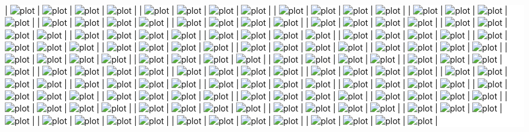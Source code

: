 | ![plot](event_1835442_map_3s.png) | ![plot](event_1835442_map_5s.png) | ![plot](event_1835442_map_10s.png) | ![plot](event_1835442_residuals.png) |
| ![plot](event_1840801_map_3s.png) | ![plot](event_1840801_map_5s.png) | ![plot](event_1840801_map_10s.png) | ![plot](event_1840801_residuals.png) |
| ![plot](event_1842272_map_3s.png) | ![plot](event_1842272_map_5s.png) | ![plot](event_1842272_map_10s.png) | ![plot](event_1842272_residuals.png) |
| ![plot](event_1848728_map_3s.png) | ![plot](event_1848728_map_5s.png) | ![plot](event_1848728_map_10s.png) | ![plot](event_1848728_residuals.png) |
| ![plot](event_1855273_map_3s.png) | ![plot](event_1855273_map_5s.png) | ![plot](event_1855273_map_10s.png) | ![plot](event_1855273_residuals.png) |
| ![plot](event_1860046_map_3s.png) | ![plot](event_1860046_map_5s.png) | ![plot](event_1860046_map_10s.png) | ![plot](event_1860046_residuals.png) |
| ![plot](event_1868431_map_3s.png) | ![plot](event_1868431_map_5s.png) | ![plot](event_1868431_map_10s.png) | ![plot](event_1868431_residuals.png) |
| ![plot](event_1879696_map_3s.png) | ![plot](event_1879696_map_5s.png) | ![plot](event_1879696_map_10s.png) | ![plot](event_1879696_residuals.png) |
| ![plot](event_1889713_map_3s.png) | ![plot](event_1889713_map_5s.png) | ![plot](event_1889713_map_10s.png) | ![plot](event_1889713_residuals.png) |
| ![plot](event_1892646_map_3s.png) | ![plot](event_1892646_map_5s.png) | ![plot](event_1892646_map_10s.png) | ![plot](event_1892646_residuals.png) |
| ![plot](event_1895177_map_3s.png) | ![plot](event_1895177_map_5s.png) | ![plot](event_1895177_map_10s.png) | ![plot](event_1895177_residuals.png) |
| ![plot](event_1896338_map_3s.png) | ![plot](event_1896338_map_5s.png) | ![plot](event_1896338_map_10s.png) | ![plot](event_1896338_residuals.png) |
| ![plot](event_1897378_map_3s.png) | ![plot](event_1897378_map_5s.png) | ![plot](event_1897378_map_10s.png) | ![plot](event_1897378_residuals.png) |
| ![plot](event_1899585_map_3s.png) | ![plot](event_1899585_map_5s.png) | ![plot](event_1899585_map_10s.png) | ![plot](event_1899585_residuals.png) |
| ![plot](event_1912795_map_3s.png) | ![plot](event_1912795_map_5s.png) | ![plot](event_1912795_map_10s.png) | ![plot](event_1912795_residuals.png) |
| ![plot](event_1915388_map_3s.png) | ![plot](event_1915388_map_5s.png) | ![plot](event_1915388_map_10s.png) | ![plot](event_1915388_residuals.png) |
| ![plot](event_1923312_map_3s.png) | ![plot](event_1923312_map_5s.png) | ![plot](event_1923312_map_10s.png) | ![plot](event_1923312_residuals.png) |
| ![plot](event_1932992_map_3s.png) | ![plot](event_1932992_map_5s.png) | ![plot](event_1932992_map_10s.png) | ![plot](event_1932992_residuals.png) |
| ![plot](event_1954091_map_3s.png) | ![plot](event_1954091_map_5s.png) | ![plot](event_1954091_map_10s.png) | ![plot](event_1954091_residuals.png) |
| ![plot](event_1957787_map_3s.png) | ![plot](event_1957787_map_5s.png) | ![plot](event_1957787_map_10s.png) | ![plot](event_1957787_residuals.png) |
| ![plot](event_1968944_map_3s.png) | ![plot](event_1968944_map_5s.png) | ![plot](event_1968944_map_10s.png) | ![plot](event_1968944_residuals.png) |
| ![plot](event_1970325_map_3s.png) | ![plot](event_1970325_map_5s.png) | ![plot](event_1970325_map_10s.png) | ![plot](event_1970325_residuals.png) |
| ![plot](event_1976476_map_3s.png) | ![plot](event_1976476_map_5s.png) | ![plot](event_1976476_map_10s.png) | ![plot](event_1976476_residuals.png) |
| ![plot](event_1979181_map_3s.png) | ![plot](event_1979181_map_5s.png) | ![plot](event_1979181_map_10s.png) | ![plot](event_1979181_residuals.png) |
| ![plot](event_1983257_map_3s.png) | ![plot](event_1983257_map_5s.png) | ![plot](event_1983257_map_10s.png) | ![plot](event_1983257_residuals.png) |
| ![plot](event_1989872_map_3s.png) | ![plot](event_1989872_map_5s.png) | ![plot](event_1989872_map_10s.png) | ![plot](event_1989872_residuals.png) |
| ![plot](event_1996383_map_3s.png) | ![plot](event_1996383_map_5s.png) | ![plot](event_1996383_map_10s.png) | ![plot](event_1996383_residuals.png) |
| ![plot](event_1997188_map_3s.png) | ![plot](event_1997188_map_5s.png) | ![plot](event_1997188_map_10s.png) | ![plot](event_1997188_residuals.png) |
| ![plot](event_2016522_map_3s.png) | ![plot](event_2016522_map_5s.png) | ![plot](event_2016522_map_10s.png) | ![plot](event_2016522_residuals.png) |
| ![plot](event_2017418_map_3s.png) | ![plot](event_2017418_map_5s.png) | ![plot](event_2017418_map_10s.png) | ![plot](event_2017418_residuals.png) |
| ![plot](event_2055487_map_3s.png) | ![plot](event_2055487_map_5s.png) | ![plot](event_2055487_map_10s.png) | ![plot](event_2055487_residuals.png) |
| ![plot](event_2065867_map_3s.png) | ![plot](event_2065867_map_5s.png) | ![plot](event_2065867_map_10s.png) | ![plot](event_2065867_residuals.png) |
| ![plot](event_2073067_map_3s.png) | ![plot](event_2073067_map_5s.png) | ![plot](event_2073067_map_10s.png) | ![plot](event_2073067_residuals.png) |
| ![plot](event_2082158_map_3s.png) | ![plot](event_2082158_map_5s.png) | ![plot](event_2082158_map_10s.png) | ![plot](event_2082158_residuals.png) |
| ![plot](event_2100709_map_3s.png) | ![plot](event_2100709_map_5s.png) | ![plot](event_2100709_map_10s.png) | ![plot](event_2100709_residuals.png) |
| ![plot](event_2106911_map_3s.png) | ![plot](event_2106911_map_5s.png) | ![plot](event_2106911_map_10s.png) | ![plot](event_2106911_residuals.png) |
| ![plot](event_2117056_map_3s.png) | ![plot](event_2117056_map_5s.png) | ![plot](event_2117056_map_10s.png) | ![plot](event_2117056_residuals.png) |